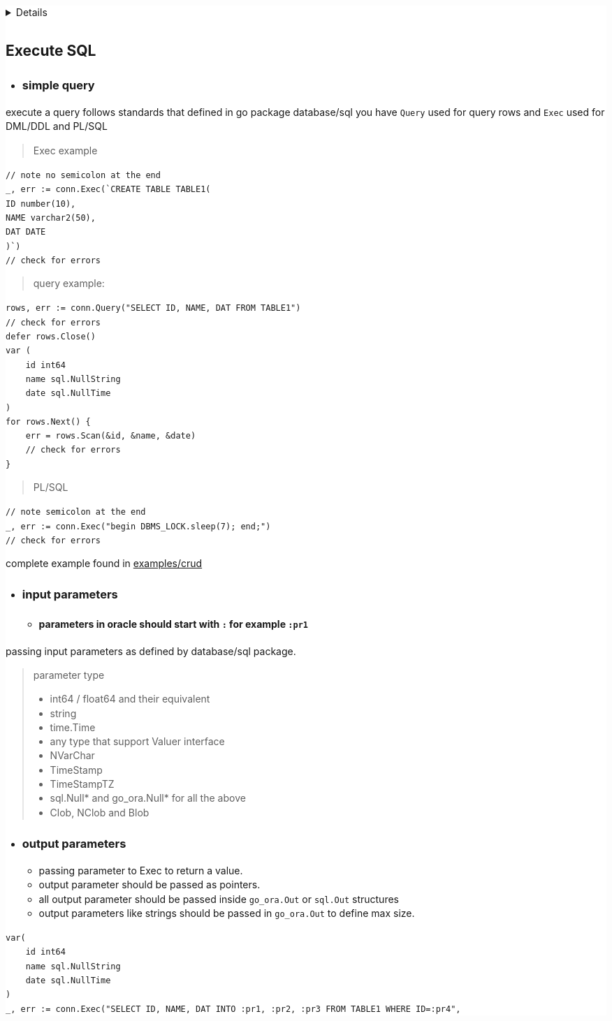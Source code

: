 <details></details>

## Execute SQL
* ### simple query
execute a query follows standards that defined in go package database/sql
you have `Query` used for query rows and `Exec` used for DML/DDL and PL/SQL
> Exec example
```golang
// note no semicolon at the end
_, err := conn.Exec(`CREATE TABLE TABLE1(
ID number(10),
NAME varchar2(50),
DAT DATE
)`)
// check for errors
```
> query example:
```golang
rows, err := conn.Query("SELECT ID, NAME, DAT FROM TABLE1")
// check for errors
defer rows.Close()
var (
	id int64
	name sql.NullString
	date sql.NullTime
)
for rows.Next() {
	err = rows.Scan(&id, &name, &date)
	// check for errors
}
```
> PL/SQL
```golang
// note semicolon at the end
_, err := conn.Exec("begin DBMS_LOCK.sleep(7); end;")
// check for errors
```
complete example found in [examples/crud](https://github.com/sijms/go-ora/blob/master/examples/crud/main.go)
* ### input parameters
  * #### parameters in oracle should start with `:` for example `:pr1`
passing input parameters as defined by database/sql package.
> parameter type
>   * int64 / float64 and their equivalent
>   * string
>   * time.Time
>   * any type that support Valuer interface
>   * NVarChar
>   * TimeStamp
>   * TimeStampTZ
>   * sql.Null* and go_ora.Null* for all the above
>   * Clob, NClob and Blob
* ### output parameters
  * passing parameter to Exec to return a value.
  * output parameter should be passed as pointers.
  * all output parameter should be passed inside `go_ora.Out` or `sql.Out` structures
  * output parameters like strings should be passed in `go_ora.Out` to define max size.
```golang
var(
	id int64
	name sql.NullString
	date sql.NullTime
)
_, err := conn.Exec("SELECT ID, NAME, DAT INTO :pr1, :pr2, :pr3 FROM TABLE1 WHERE ID=:pr4",
```